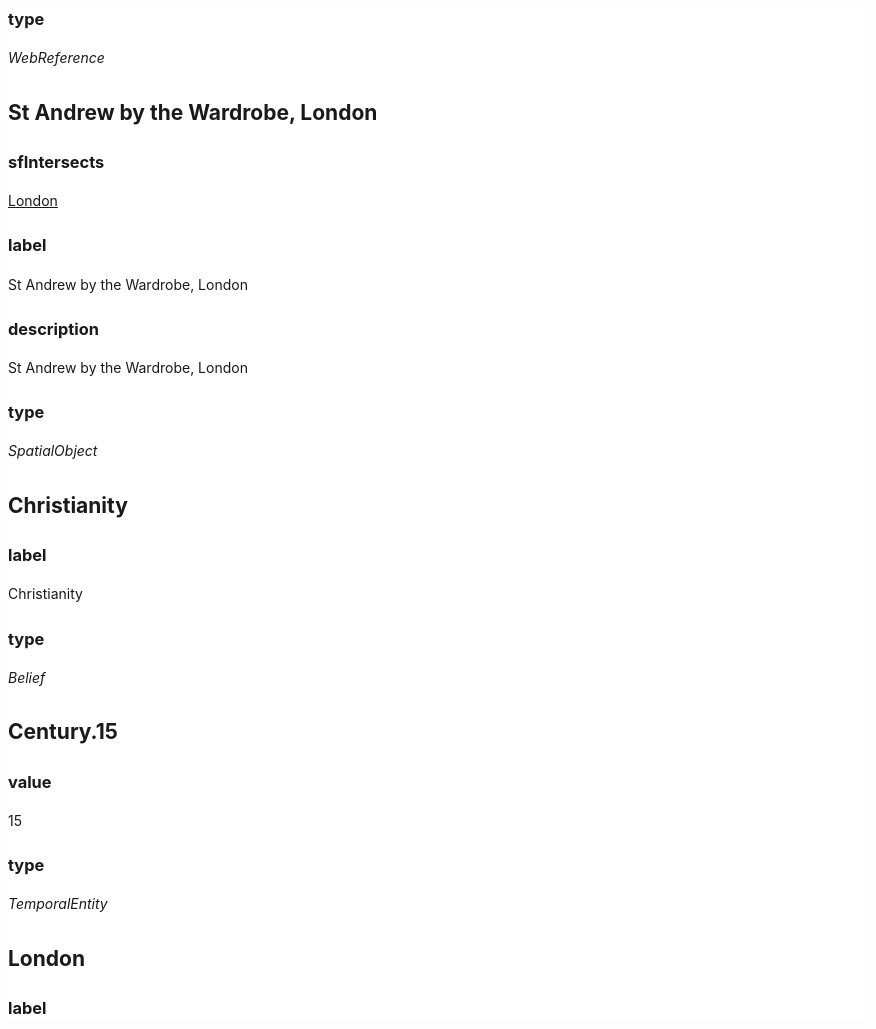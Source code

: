 ### type


*WebReference*

## St Andrew by the Wardrobe, London

### sfIntersects


[London](#London)

### label


St Andrew by the Wardrobe, London

### description


St Andrew by the Wardrobe, London

### type


*SpatialObject*

## Christianity

### label


Christianity

### type


*Belief*

## Century.15

### value


15

### type


*TemporalEntity*

## London

### label
